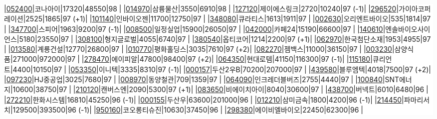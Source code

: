 |[052400](https://finance.daum.net/quotes/A052400)|코나아이|17320|48550|98 |
|[014970](https://finance.daum.net/quotes/A014970)|삼륭물산|3550|6910|98 |
|[127120](https://finance.daum.net/quotes/A127120)|제이에스링크|2720|10240|97 (-1)|
|[296520](https://finance.daum.net/quotes/A296520)|가이아코퍼레이션|2525|1865|97 (+1)|
|[101140](https://finance.daum.net/quotes/A101140)|인바이오젠|11700|12750|97 |
|[348080](https://finance.daum.net/quotes/A348080)|큐라티스|1613|1911|97 |
|[002630](https://finance.daum.net/quotes/A002630)|오리엔트바이오|535|1814|97 |
|[347700](https://finance.daum.net/quotes/A347700)|스피어|1963|9200|97 (-1)|
|[008500](https://finance.daum.net/quotes/A008500)|일정실업|15900|26050|97 |
|[042000](https://finance.daum.net/quotes/A042000)|카페24|15190|66600|97 |
|[140610](https://finance.daum.net/quotes/A140610)|엔솔바이오사이언스|5180|23550|97 |
|[308100](https://finance.daum.net/quotes/A308100)|형지글로벌|4055|6740|97 |
|[380540](https://finance.daum.net/quotes/A380540)|옵티코어|1214|2200|97 (+1)|
|[062970](https://finance.daum.net/quotes/A062970)|한국첨단소재|1953|4955|97 |
|[013580](https://finance.daum.net/quotes/A013580)|계룡건설|12770|26800|97 |
|[010770](https://finance.daum.net/quotes/A010770)|평화홀딩스|3035|7610|97 (+2)|
|[082270](https://finance.daum.net/quotes/A082270)|젬백스|11000|36150|97 |
|[003230](https://finance.daum.net/quotes/A003230)|삼양식품|271000|972000|97 |
|[278470](https://finance.daum.net/quotes/A278470)|에이피알|47800|98400|97 (+2)|
|[064350](https://finance.daum.net/quotes/A064350)|현대로템|41150|116300|97 (-1)|
|[115180](https://finance.daum.net/quotes/A115180)|큐리언트|4400|10150|97 |
|[053350](https://finance.daum.net/quotes/A053350)|이니텍|3335|8310|97 (-1)|
|[000157](https://finance.daum.net/quotes/A000157)|두산2우B|70200|207000|97 |
|[439580](https://finance.daum.net/quotes/A439580)|블루엠텍|4018|7500|97 (+2)|
|[097230](https://finance.daum.net/quotes/A097230)|HJ중공업|3025|7680|97 |
|[008970](https://finance.daum.net/quotes/A008970)|동양철관|709|1359|97 |
|[064090](https://finance.daum.net/quotes/A064090)|인크레더블버즈|2755|4440|97 |
|[100840](https://finance.daum.net/quotes/A100840)|SNT에너지|10600|38750|97 |
|[210120](https://finance.daum.net/quotes/A210120)|캔버스엔|2090|5300|97 (+1)|
|[083650](https://finance.daum.net/quotes/A083650)|비에이치아이|8040|30600|97 |
|[438700](https://finance.daum.net/quotes/A438700)|버넥트|6010|6480|96 |
|[272210](https://finance.daum.net/quotes/A272210)|한화시스템|16810|45250|96 (-1)|
|[000155](https://finance.daum.net/quotes/A000155)|두산우|63600|201000|96 |
|[012210](https://finance.daum.net/quotes/A012210)|삼미금속|1800|4200|96 (-1)|
|[214450](https://finance.daum.net/quotes/A214450)|파마리서치|129500|393500|96 (-1)|
|[950160](https://finance.daum.net/quotes/A950160)|코오롱티슈진|10630|37450|96 |
|[298380](https://finance.daum.net/quotes/A298380)|에이비엘바이오|22450|62300|96 |